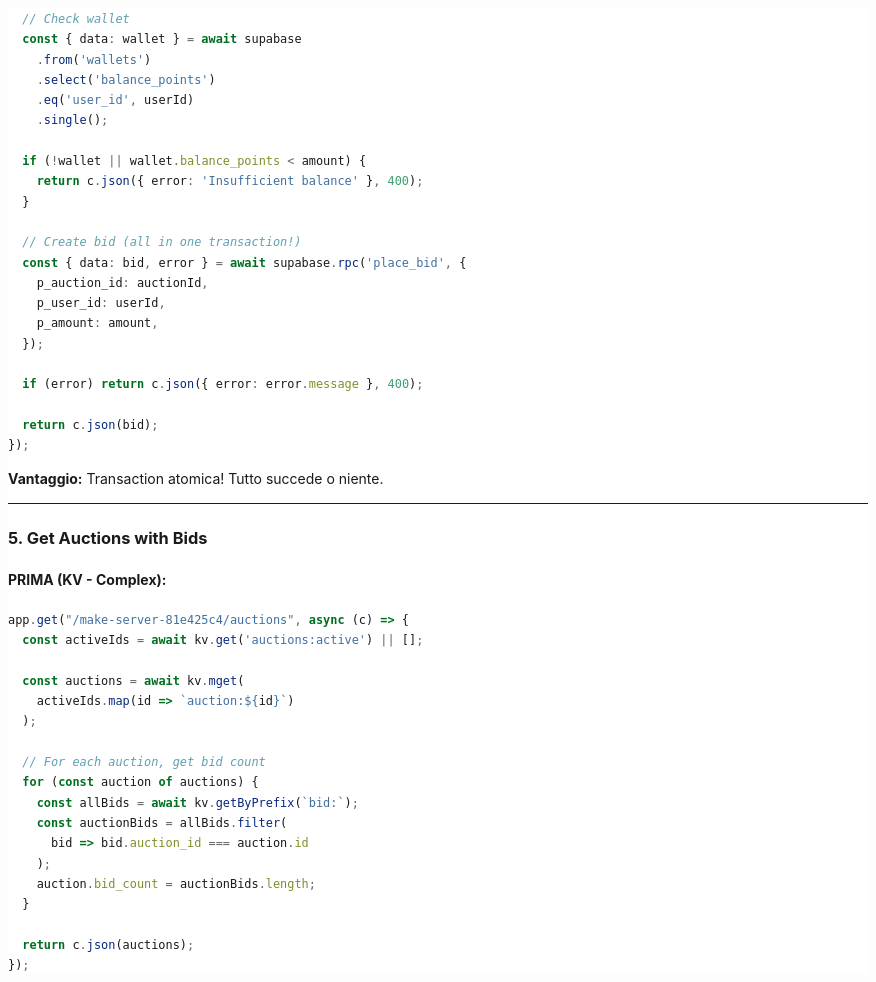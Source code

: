 ```typescript
  // Check wallet
  const { data: wallet } = await supabase
    .from('wallets')
    .select('balance_points')
    .eq('user_id', userId)
    .single();

  if (!wallet || wallet.balance_points < amount) {
    return c.json({ error: 'Insufficient balance' }, 400);
  }

  // Create bid (all in one transaction!)
  const { data: bid, error } = await supabase.rpc('place_bid', {
    p_auction_id: auctionId,
    p_user_id: userId,
    p_amount: amount,
  });

  if (error) return c.json({ error: error.message }, 400);

  return c.json(bid);
});
```

**Vantaggio:** Transaction atomica! Tutto succede o niente.

---

### **5. Get Auctions with Bids**

#### **PRIMA (KV - Complex):**
```typescript
app.get("/make-server-81e425c4/auctions", async (c) => {
  const activeIds = await kv.get('auctions:active') || [];
  
  const auctions = await kv.mget(
    activeIds.map(id => `auction:${id}`)
  );

  // For each auction, get bid count
  for (const auction of auctions) {
    const allBids = await kv.getByPrefix(`bid:`);
    const auctionBids = allBids.filter(
      bid => bid.auction_id === auction.id
    );
    auction.bid_count = auctionBids.length;
  }

  return c.json(auctions);
});
```
